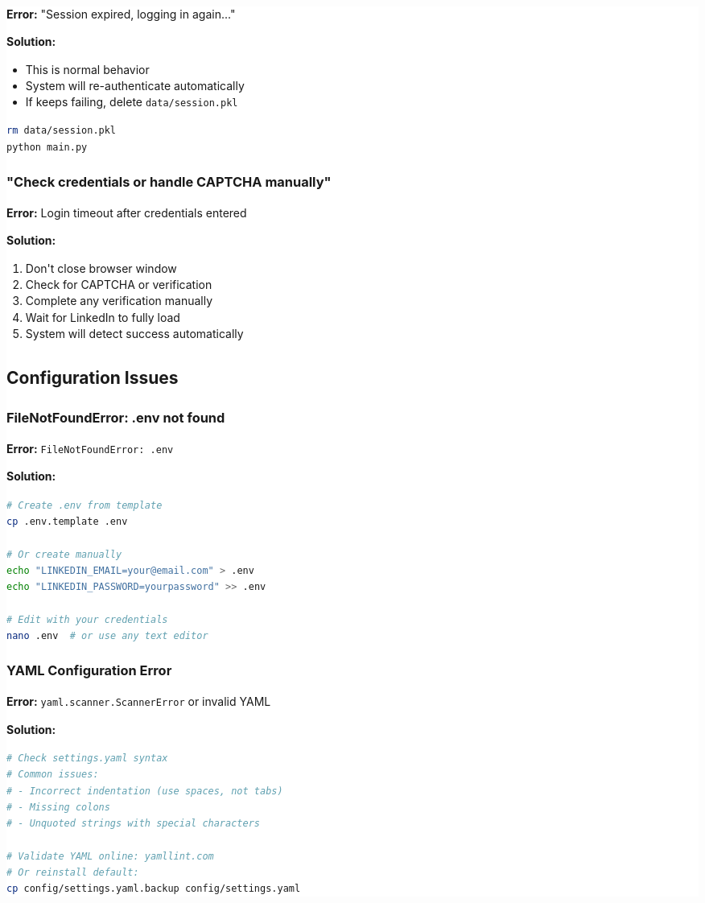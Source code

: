 **Error:** "Session expired, logging in again..."

**Solution:**
- This is normal behavior
- System will re-authenticate automatically
- If keeps failing, delete `data/session.pkl`

```bash
rm data/session.pkl
python main.py
```

### "Check credentials or handle CAPTCHA manually"

**Error:** Login timeout after credentials entered

**Solution:**
1. Don't close browser window
2. Check for CAPTCHA or verification
3. Complete any verification manually
4. Wait for LinkedIn to fully load
5. System will detect success automatically

## Configuration Issues

### FileNotFoundError: .env not found

**Error:** `FileNotFoundError: .env`

**Solution:**
```bash
# Create .env from template
cp .env.template .env

# Or create manually
echo "LINKEDIN_EMAIL=your@email.com" > .env
echo "LINKEDIN_PASSWORD=yourpassword" >> .env

# Edit with your credentials
nano .env  # or use any text editor
```

### YAML Configuration Error

**Error:** `yaml.scanner.ScannerError` or invalid YAML

**Solution:**
```bash
# Check settings.yaml syntax
# Common issues:
# - Incorrect indentation (use spaces, not tabs)
# - Missing colons
# - Unquoted strings with special characters

# Validate YAML online: yamllint.com
# Or reinstall default:
cp config/settings.yaml.backup config/settings.yaml
```
